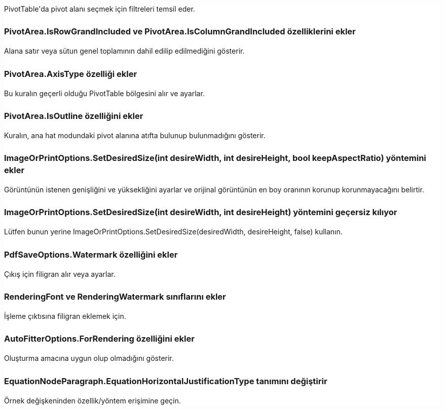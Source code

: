 PivotTable'da pivot alanı seçmek için filtreleri temsil eder.

###  **PivotArea.IsRowGrandIncluded ve PivotArea.IsColumnGrandIncluded özelliklerini ekler**

Alana satır veya sütun genel toplamının dahil edilip edilmediğini gösterir.

###  **PivotArea.AxisType özelliği ekler**

Bu kuralın geçerli olduğu PivotTable bölgesini alır ve ayarlar.

###  **PivotArea.IsOutline özelliğini ekler**

Kuralın, ana hat modundaki pivot alanına atıfta bulunup bulunmadığını gösterir.

###  **ImageOrPrintOptions.SetDesiredSize(int desireWidth, int desireHeight, bool keepAspectRatio) yöntemini ekler**

Görüntünün istenen genişliğini ve yüksekliğini ayarlar ve orijinal görüntünün en boy oranının korunup korunmayacağını belirtir.

###  **ImageOrPrintOptions.SetDesiredSize(int desireWidth, int desireHeight) yöntemini geçersiz kılıyor**

Lütfen bunun yerine ImageOrPrintOptions.SetDesiredSize(desiredWidth, desireHeight, false) kullanın.

###  **PdfSaveOptions.Watermark özelliğini ekler**

Çıkış için filigran alır veya ayarlar.

###  **RenderingFont ve RenderingWatermark sınıflarını ekler**

İşleme çıktısına filigran eklemek için.

###  **AutoFitterOptions.ForRendering özelliğini ekler**

Oluşturma amacına uygun olup olmadığını gösterir.
 
###  **EquationNodeParagraph.EquationHorizontalJustificationType tanımını değiştirir**

Örnek değişkeninden özellik/yöntem erişimine geçin.

